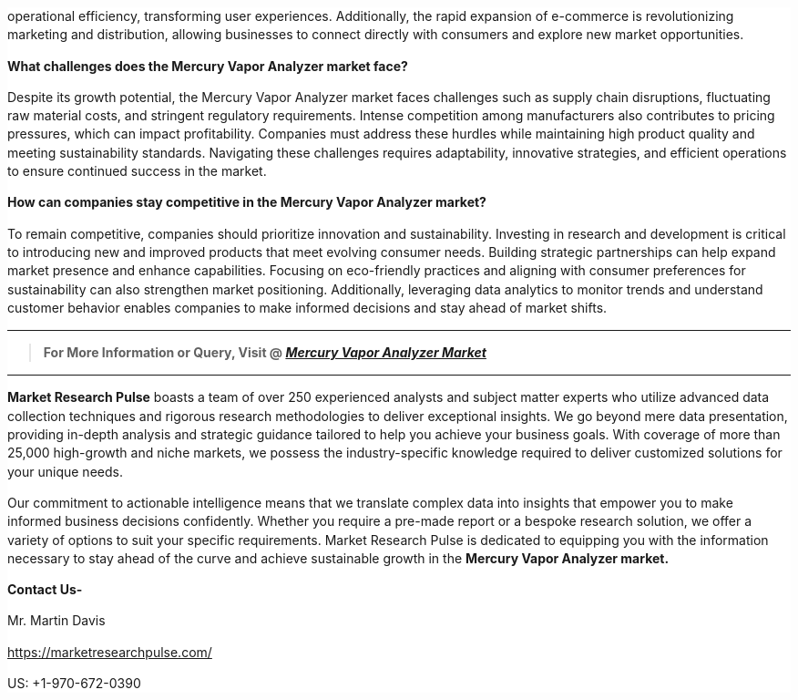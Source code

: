 operational efficiency, transforming user experiences. Additionally, the rapid expansion of e-commerce is revolutionizing marketing and distribution, allowing businesses to connect directly with consumers and explore new market opportunities.</p><p><strong>What challenges does the Mercury Vapor Analyzer market face?</strong></p><p>Despite its growth potential, the Mercury Vapor Analyzer market faces challenges such as supply chain disruptions, fluctuating raw material costs, and stringent regulatory requirements. Intense competition among manufacturers also contributes to pricing pressures, which can impact profitability. Companies must address these hurdles while maintaining high product quality and meeting sustainability standards. Navigating these challenges requires adaptability, innovative strategies, and efficient operations to ensure continued success in the market.</p><p><strong>How can companies stay competitive in the Mercury Vapor Analyzer market?</strong></p><p>To remain competitive, companies should prioritize innovation and sustainability. Investing in research and development is critical to introducing new and improved products that meet evolving consumer needs. Building strategic partnerships can help expand market presence and enhance capabilities. Focusing on eco-friendly practices and aligning with consumer preferences for sustainability can also strengthen market positioning. Additionally, leveraging data analytics to monitor trends and understand customer behavior enables companies to make informed decisions and stay ahead of market shifts.</p><hr /><blockquote><p><strong>For More Information or Query, Visit @&nbsp;<em><a href="https://marketresearchpulse.com/report/73564/mercury-vapor-analyzer-market?utm_source=Linkedin&utm_medium=020">Mercury Vapor Analyzer Market</a></em></strong></p></blockquote><hr /><p><strong>Market Research Pulse</strong> boasts a team of over 250 experienced analysts and subject matter experts who utilize advanced data collection techniques and rigorous research methodologies to deliver exceptional insights. We go beyond mere data presentation, providing in-depth analysis and strategic guidance tailored to help you achieve your business goals. With coverage of more than 25,000 high-growth and niche markets, we possess the industry-specific knowledge required to deliver customized solutions for your unique needs.</p><p>Our commitment to actionable intelligence means that we translate complex data into insights that empower you to make informed business decisions confidently. Whether you require a pre-made report or a bespoke research solution, we offer a variety of options to suit your specific requirements. Market Research Pulse is dedicated to equipping you with the information necessary to stay ahead of the curve and achieve sustainable growth in the <strong>Mercury Vapor Analyzer market.</strong></p><p><strong>Contact Us-</strong></p><p>Mr. Martin Davis</p><p>https://marketresearchpulse.com/</p><p>US: +1-970-672-0390</p>